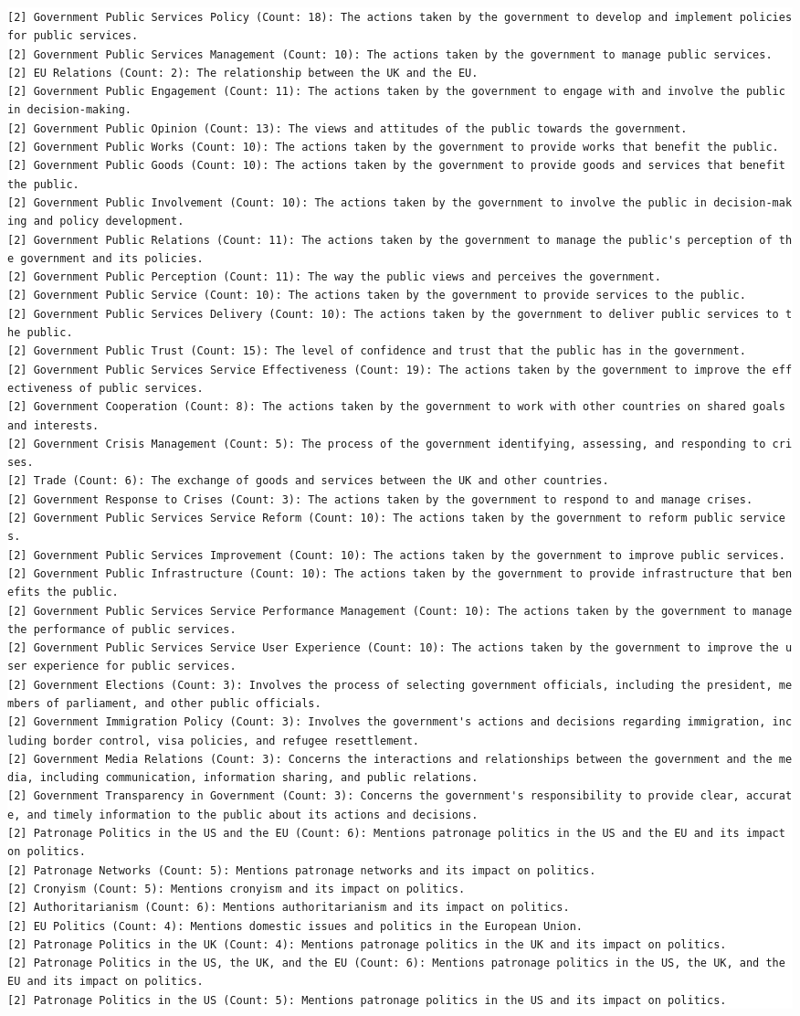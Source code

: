 	[2] Government Public Services Policy (Count: 18): The actions taken by the government to develop and implement policies for public services.
	[2] Government Public Services Management (Count: 10): The actions taken by the government to manage public services.
	[2] EU Relations (Count: 2): The relationship between the UK and the EU.
	[2] Government Public Engagement (Count: 11): The actions taken by the government to engage with and involve the public in decision-making.
	[2] Government Public Opinion (Count: 13): The views and attitudes of the public towards the government.
	[2] Government Public Works (Count: 10): The actions taken by the government to provide works that benefit the public.
	[2] Government Public Goods (Count: 10): The actions taken by the government to provide goods and services that benefit the public.
	[2] Government Public Involvement (Count: 10): The actions taken by the government to involve the public in decision-making and policy development.
	[2] Government Public Relations (Count: 11): The actions taken by the government to manage the public's perception of the government and its policies.
	[2] Government Public Perception (Count: 11): The way the public views and perceives the government.
	[2] Government Public Service (Count: 10): The actions taken by the government to provide services to the public.
	[2] Government Public Services Delivery (Count: 10): The actions taken by the government to deliver public services to the public.
	[2] Government Public Trust (Count: 15): The level of confidence and trust that the public has in the government.
	[2] Government Public Services Service Effectiveness (Count: 19): The actions taken by the government to improve the effectiveness of public services.
	[2] Government Cooperation (Count: 8): The actions taken by the government to work with other countries on shared goals and interests.
	[2] Government Crisis Management (Count: 5): The process of the government identifying, assessing, and responding to crises.
	[2] Trade (Count: 6): The exchange of goods and services between the UK and other countries.
	[2] Government Response to Crises (Count: 3): The actions taken by the government to respond to and manage crises.
	[2] Government Public Services Service Reform (Count: 10): The actions taken by the government to reform public services.
	[2] Government Public Services Improvement (Count: 10): The actions taken by the government to improve public services.
	[2] Government Public Infrastructure (Count: 10): The actions taken by the government to provide infrastructure that benefits the public.
	[2] Government Public Services Service Performance Management (Count: 10): The actions taken by the government to manage the performance of public services.
	[2] Government Public Services Service User Experience (Count: 10): The actions taken by the government to improve the user experience for public services.
	[2] Government Elections (Count: 3): Involves the process of selecting government officials, including the president, members of parliament, and other public officials.
	[2] Government Immigration Policy (Count: 3): Involves the government's actions and decisions regarding immigration, including border control, visa policies, and refugee resettlement.
	[2] Government Media Relations (Count: 3): Concerns the interactions and relationships between the government and the media, including communication, information sharing, and public relations.
	[2] Government Transparency in Government (Count: 3): Concerns the government's responsibility to provide clear, accurate, and timely information to the public about its actions and decisions.
	[2] Patronage Politics in the US and the EU (Count: 6): Mentions patronage politics in the US and the EU and its impact on politics.
	[2] Patronage Networks (Count: 5): Mentions patronage networks and its impact on politics.
	[2] Cronyism (Count: 5): Mentions cronyism and its impact on politics.
	[2] Authoritarianism (Count: 6): Mentions authoritarianism and its impact on politics.
	[2] EU Politics (Count: 4): Mentions domestic issues and politics in the European Union.
	[2] Patronage Politics in the UK (Count: 4): Mentions patronage politics in the UK and its impact on politics.
	[2] Patronage Politics in the US, the UK, and the EU (Count: 6): Mentions patronage politics in the US, the UK, and the EU and its impact on politics.
	[2] Patronage Politics in the US (Count: 5): Mentions patronage politics in the US and its impact on politics.